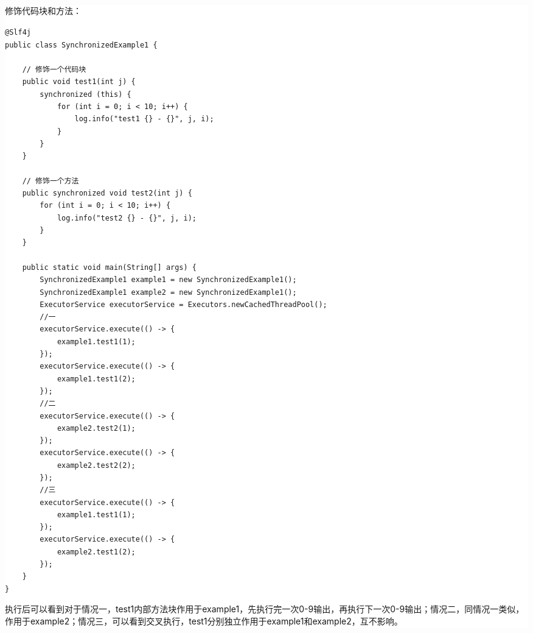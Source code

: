 修饰代码块和方法：

```
@Slf4j
public class SynchronizedExample1 {
 
    // 修饰一个代码块
    public void test1(int j) {
        synchronized (this) {
            for (int i = 0; i < 10; i++) {
                log.info("test1 {} - {}", j, i);
            }
        }
    }
 
    // 修饰一个方法
    public synchronized void test2(int j) {
        for (int i = 0; i < 10; i++) {
            log.info("test2 {} - {}", j, i);
        }
    }
 
    public static void main(String[] args) {
        SynchronizedExample1 example1 = new SynchronizedExample1();
        SynchronizedExample1 example2 = new SynchronizedExample1();
        ExecutorService executorService = Executors.newCachedThreadPool();
        //一
        executorService.execute(() -> {
            example1.test1(1);
        });
        executorService.execute(() -> {
            example1.test1(2);
        });
        //二
        executorService.execute(() -> {
            example2.test2(1);
        });
        executorService.execute(() -> {
            example2.test2(2);
        });
        //三
        executorService.execute(() -> {
            example1.test1(1);
        });
        executorService.execute(() -> {
            example2.test1(2);
        });
    }
}
```

执行后可以看到对于情况一，test1内部方法块作用于example1，先执行完一次0-9输出，再执行下一次0-9输出；情况二，同情况一类似，作用于example2；情况三，可以看到交叉执行，test1分别独立作用于example1和example2，互不影响。
